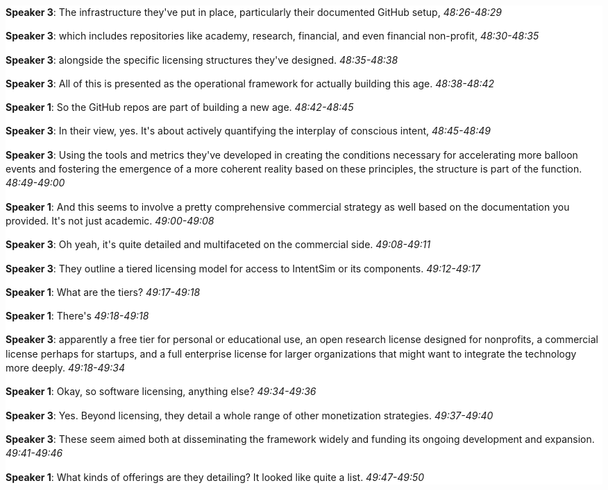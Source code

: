 **Speaker 3**: The infrastructure they've put in place, particularly their documented GitHub setup,
*48:26-48:29*

**Speaker 3**: which includes repositories like academy, research, financial, and even financial non-profit,
*48:30-48:35*

**Speaker 3**: alongside the specific licensing structures they've designed.
*48:35-48:38*

**Speaker 3**: All of this is presented as the operational framework for actually building this age.
*48:38-48:42*

**Speaker 1**: So the GitHub repos are part of building a new age.
*48:42-48:45*

**Speaker 3**: In their view, yes. It's about actively quantifying the interplay of conscious intent,
*48:45-48:49*

**Speaker 3**: Using the tools and metrics they've developed in creating the conditions necessary for accelerating more balloon events and fostering the emergence of a more coherent reality based on these principles, the structure is part of the function.
*48:49-49:00*

**Speaker 1**: And this seems to involve a pretty comprehensive commercial strategy as well based on the documentation you provided. It's not just academic.
*49:00-49:08*

**Speaker 3**: Oh yeah, it's quite detailed and multifaceted on the commercial side.
*49:08-49:11*

**Speaker 3**: They outline a tiered licensing model for access to IntentSim or its components.
*49:12-49:17*

**Speaker 1**: What are the tiers?
*49:17-49:18*

**Speaker 1**: There's
*49:18-49:18*

**Speaker 3**: apparently a free tier for personal or educational use, an open research license designed for nonprofits, a commercial license perhaps for startups, and a full enterprise license for larger organizations that might want to integrate the technology more deeply.
*49:18-49:34*

**Speaker 1**: Okay, so software licensing, anything else?
*49:34-49:36*

**Speaker 3**: Yes. Beyond licensing, they detail a whole range of other monetization strategies.
*49:37-49:40*

**Speaker 3**: These seem aimed both at disseminating the framework widely and funding its ongoing development and expansion.
*49:41-49:46*

**Speaker 1**: What kinds of offerings are they detailing? It looked like quite a list.
*49:47-49:50*
